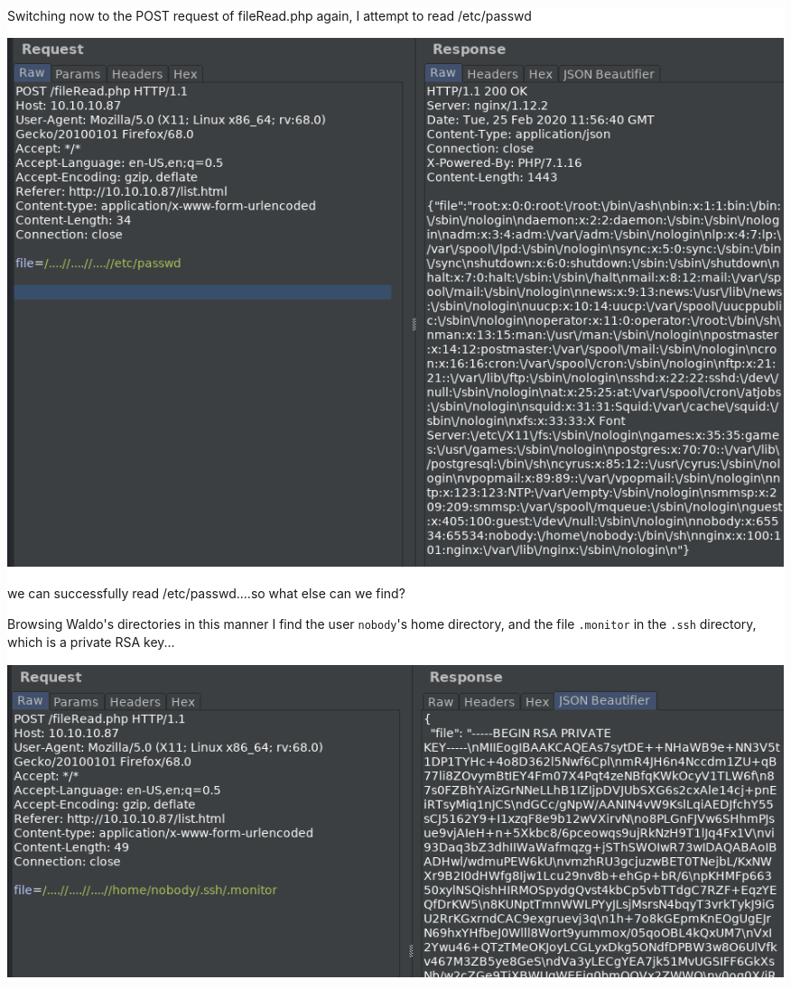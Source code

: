 
Switching now to the POST request of fileRead.php again, I attempt to read /etc/passwd

![waldo-etc-passwd](/assets/img/waldo/waldo-etc-passwd.png)

we can successfully read /etc/passwd....so what else can we find?

Browsing Waldo's directories in this manner I find the user `nobody`'s home directory, and the file `.monitor` in the `.ssh` directory,
which is a private RSA key...

![waldo-nobody-rsa](/assets/img/waldo/waldo-nobody-rsa.png)
